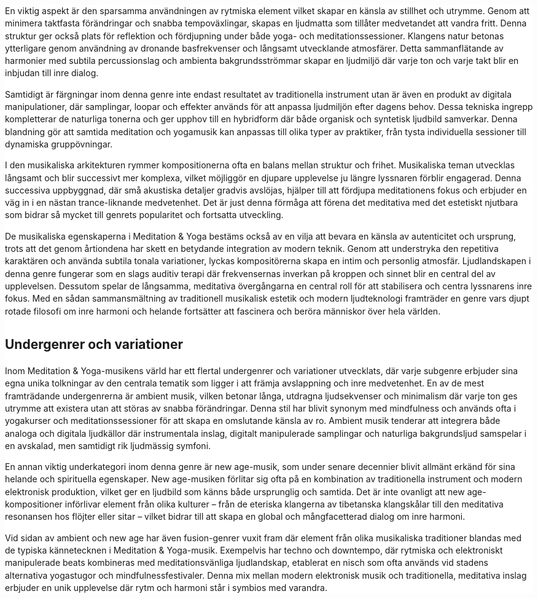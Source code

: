 En viktig aspekt är den sparsamma användningen av rytmiska element vilket skapar en känsla av stillhet och utrymme. Genom att minimera taktfasta förändringar och snabba tempoväxlingar, skapas en ljudmatta som tillåter medvetandet att vandra fritt. Denna struktur ger också plats för reflektion och fördjupning under både yoga- och meditationssessioner. Klangens natur betonas ytterligare genom användning av dronande basfrekvenser och långsamt utvecklande atmosfärer. Detta sammanflätande av harmonier med subtila percussionslag och ambienta bakgrundsströmmar skapar en ljudmiljö där varje ton och varje takt blir en inbjudan till inre dialog. 

Samtidigt är färgningar inom denna genre inte endast resultatet av traditionella instrument utan är även en produkt av digitala manipulationer, där samplingar, loopar och effekter används för att anpassa ljudmiljön efter dagens behov. Dessa tekniska ingrepp kompletterar de naturliga tonerna och ger upphov till en hybridform där både organisk och syntetisk ljudbild samverkar. Denna blandning gör att samtida meditation och yogamusik kan anpassas till olika typer av praktiker, från tysta individuella sessioner till dynamiska gruppövningar. 

I den musikaliska arkitekturen rymmer kompositionerna ofta en balans mellan struktur och frihet. Musikaliska teman utvecklas långsamt och blir successivt mer komplexa, vilket möjliggör en djupare upplevelse ju längre lyssnaren förblir engagerad. Denna successiva uppbyggnad, där små akustiska detaljer gradvis avslöjas, hjälper till att fördjupa meditationens fokus och erbjuder en väg in i en nästan trance-liknande medvetenhet. Det är just denna förmåga att förena det meditativa med det estetiskt njutbara som bidrar så mycket till genrets popularitet och fortsatta utveckling. 

De musikaliska egenskaperna i Meditation & Yoga bestäms också av en vilja att bevara en känsla av autenticitet och ursprung, trots att det genom årtiondena har skett en betydande integration av modern teknik. Genom att understryka den repetitiva karaktären och använda subtila tonala variationer, lyckas kompositörerna skapa en intim och personlig atmosfär. Ljudlandskapen i denna genre fungerar som en slags auditiv terapi där frekvensernas inverkan på kroppen och sinnet blir en central del av upplevelsen. Dessutom spelar de långsamma, meditativa övergångarna en central roll för att stabilisera och centra lyssnarens inre fokus. Med en sådan sammansmältning av traditionell musikalisk estetik och modern ljudteknologi framträder en genre vars djupt rotade filosofi om inre harmoni och helande fortsätter att fascinera och beröra människor över hela världen. 


## Undergenrer och variationer

Inom Meditation & Yoga-musikens värld har ett flertal undergenrer och variationer utvecklats, där varje subgenre erbjuder sina egna unika tolkningar av den centrala tematik som ligger i att främja avslappning och inre medvetenhet. En av de mest framträdande undergenrerna är ambient musik, vilken betonar långa, utdragna ljudsekvenser och minimalism där varje ton ges utrymme att existera utan att störas av snabba förändringar. Denna stil har blivit synonym med mindfulness och används ofta i yogakurser och meditationssessioner för att skapa en omslutande känsla av ro. Ambient musik tenderar att integrera både analoga och digitala ljudkällor där instrumentala inslag, digitalt manipulerade samplingar och naturliga bakgrundsljud samspelar i en avskalad, men samtidigt rik ljudmässig symfoni. 

En annan viktig underkategori inom denna genre är new age-musik, som under senare decennier blivit allmänt erkänd för sina helande och spirituella egenskaper. New age-musiken förlitar sig ofta på en kombination av traditionella instrument och modern elektronisk produktion, vilket ger en ljudbild som känns både ursprunglig och samtida. Det är inte ovanligt att new age-kompositioner införlivar element från olika kulturer – från de eteriska klangerna av tibetanska klangskålar till den meditativa resonansen hos flöjter eller sitar – vilket bidrar till att skapa en global och mångfacetterad dialog om inre harmoni. 

Vid sidan av ambient och new age har även fusion-genrer vuxit fram där element från olika musikaliska traditioner blandas med de typiska kännetecknen i Meditation & Yoga-musik. Exempelvis har techno och downtempo, där rytmiska och elektroniskt manipulerade beats kombineras med meditationsvänliga ljudlandskap, etablerat en nisch som ofta används vid stadens alternativa yogastugor och mindfulnessfestivaler. Denna mix mellan modern elektronisk musik och traditionella, meditativa inslag erbjuder en unik upplevelse där rytm och harmoni står i symbios med varandra. 
